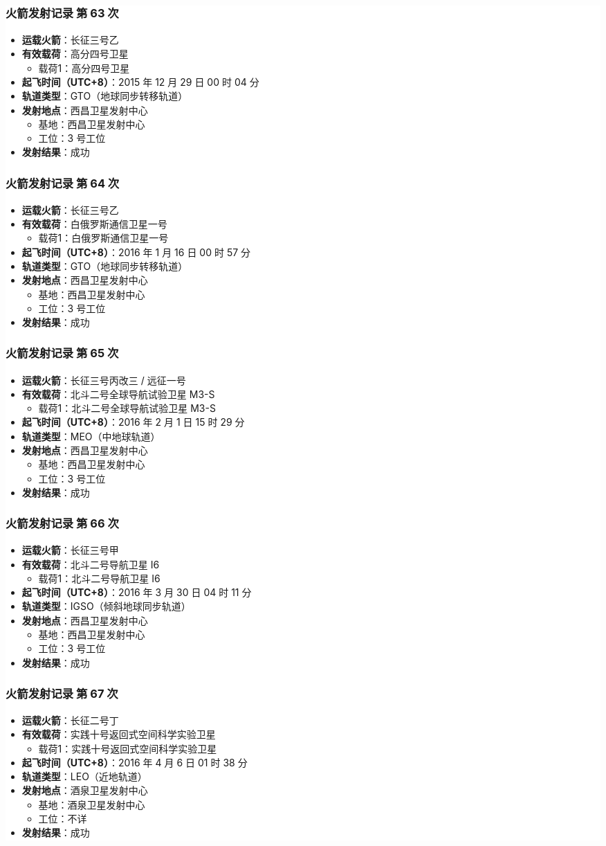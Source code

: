 ### 火箭发射记录 第 63 次
- **运载火箭**：长征三号乙  
- **有效载荷**：高分四号卫星  
  - 载荷1：高分四号卫星  
- **起飞时间（UTC+8）**：2015 年 12 月 29 日 00 时 04 分  
- **轨道类型**：GTO（地球同步转移轨道）  
- **发射地点**：西昌卫星发射中心  
  - 基地：西昌卫星发射中心  
  - 工位：3 号工位  
- **发射结果**：成功  

### 火箭发射记录 第 64 次
- **运载火箭**：长征三号乙  
- **有效载荷**：白俄罗斯通信卫星一号  
  - 载荷1：白俄罗斯通信卫星一号  
- **起飞时间（UTC+8）**：2016 年 1 月 16 日 00 时 57 分  
- **轨道类型**：GTO（地球同步转移轨道）  
- **发射地点**：西昌卫星发射中心  
  - 基地：西昌卫星发射中心  
  - 工位：3 号工位  
- **发射结果**：成功  

### 火箭发射记录 第 65 次
- **运载火箭**：长征三号丙改三 / 远征一号  
- **有效载荷**：北斗二号全球导航试验卫星 M3-S  
  - 载荷1：北斗二号全球导航试验卫星 M3-S  
- **起飞时间（UTC+8）**：2016 年 2 月 1 日 15 时 29 分  
- **轨道类型**：MEO（中地球轨道）  
- **发射地点**：西昌卫星发射中心  
  - 基地：西昌卫星发射中心  
  - 工位：3 号工位  
- **发射结果**：成功  

### 火箭发射记录 第 66 次
- **运载火箭**：长征三号甲  
- **有效载荷**：北斗二号导航卫星 I6  
  - 载荷1：北斗二号导航卫星 I6  
- **起飞时间（UTC+8）**：2016 年 3 月 30 日 04 时 11 分  
- **轨道类型**：IGSO（倾斜地球同步轨道）  
- **发射地点**：西昌卫星发射中心  
  - 基地：西昌卫星发射中心  
  - 工位：3 号工位  
- **发射结果**：成功  

### 火箭发射记录 第 67 次
- **运载火箭**：长征二号丁  
- **有效载荷**：实践十号返回式空间科学实验卫星  
  - 载荷1：实践十号返回式空间科学实验卫星  
- **起飞时间（UTC+8）**：2016 年 4 月 6 日 01 时 38 分  
- **轨道类型**：LEO（近地轨道）  
- **发射地点**：酒泉卫星发射中心  
  - 基地：酒泉卫星发射中心  
  - 工位：不详  
- **发射结果**：成功  
